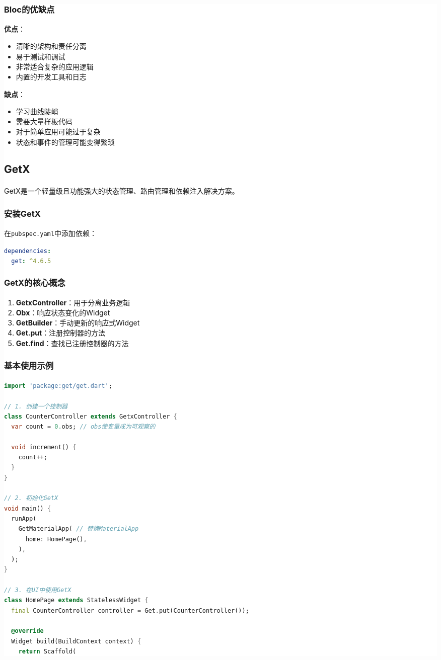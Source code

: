 ### Bloc的优缺点

**优点**：
- 清晰的架构和责任分离
- 易于测试和调试
- 非常适合复杂的应用逻辑
- 内置的开发工具和日志

**缺点**：
- 学习曲线陡峭
- 需要大量样板代码
- 对于简单应用可能过于复杂
- 状态和事件的管理可能变得繁琐

## GetX

GetX是一个轻量级且功能强大的状态管理、路由管理和依赖注入解决方案。

### 安装GetX

在`pubspec.yaml`中添加依赖：

```yaml
dependencies:
  get: ^4.6.5
```

### GetX的核心概念

1. **GetxController**：用于分离业务逻辑
2. **Obx**：响应状态变化的Widget
3. **GetBuilder**：手动更新的响应式Widget
4. **Get.put**：注册控制器的方法
5. **Get.find**：查找已注册控制器的方法

### 基本使用示例

```dart
import 'package:get/get.dart';

// 1. 创建一个控制器
class CounterController extends GetxController {
  var count = 0.obs; // obs使变量成为可观察的
  
  void increment() {
    count++;
  }
}

// 2. 初始化GetX
void main() {
  runApp(
    GetMaterialApp( // 替换MaterialApp
      home: HomePage(),
    ),
  );
}

// 3. 在UI中使用GetX
class HomePage extends StatelessWidget {
  final CounterController controller = Get.put(CounterController());
  
  @override
  Widget build(BuildContext context) {
    return Scaffold(
```